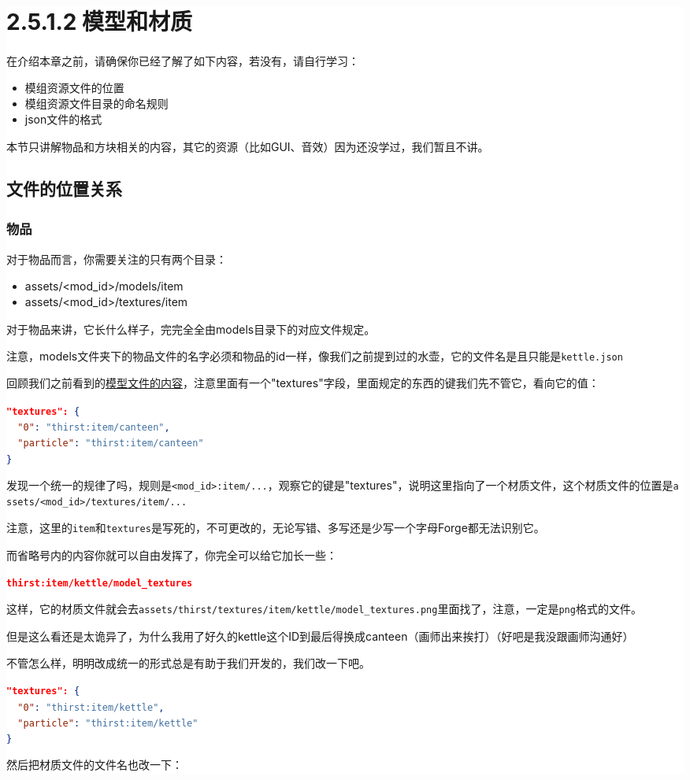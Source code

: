 # 2.5.1.2 模型和材质

在介绍本章之前，请确保你已经了解了如下内容，若没有，请自行学习：

- 模组资源文件的位置
- 模组资源文件目录的命名规则
- json文件的格式

本节只讲解物品和方块相关的内容，其它的资源（比如GUI、音效）因为还没学过，我们暂且不讲。

## 文件的位置关系

### 物品

对于物品而言，你需要关注的只有两个目录：

- assets/<mod_id>/models/item
- assets/<mod_id>/textures/item

对于物品来讲，它长什么样子，完完全全由models目录下的对应文件规定。

注意，models文件夹下的物品文件的名字必须和物品的id一样，像我们之前提到过的水壶，它的文件名是且只能是`kettle.json`

回顾我们之前看到的[模型文件的内容](../../complete.md#模型)，注意里面有一个"textures"字段，里面规定的东西的键我们先不管它，看向它的值：

```json
"textures": {
  "0": "thirst:item/canteen",
  "particle": "thirst:item/canteen"
}
```

发现一个统一的规律了吗，规则是`<mod_id>:item/...`，观察它的键是"textures"，说明这里指向了一个材质文件，这个材质文件的位置是`assets/<mod_id>/textures/item/...`

注意，这里的`item`和`textures`是写死的，不可更改的，无论写错、多写还是少写一个字母Forge都无法识别它。

而省略号内的内容你就可以自由发挥了，你完全可以给它加长一些：

```json
thirst:item/kettle/model_textures
```

这样，它的材质文件就会去`assets/thirst/textures/item/kettle/model_textures.png`里面找了，注意，一定是`png`格式的文件。

但是这么看还是太诡异了，为什么我用了好久的kettle这个ID到最后得换成canteen（画师出来挨打）（好吧是我没跟画师沟通好）

不管怎么样，明明改成统一的形式总是有助于我们开发的，我们改一下吧。

```json
"textures": {
  "0": "thirst:item/kettle",
  "particle": "thirst:item/kettle"
}
```

然后把材质文件的文件名也改一下：
